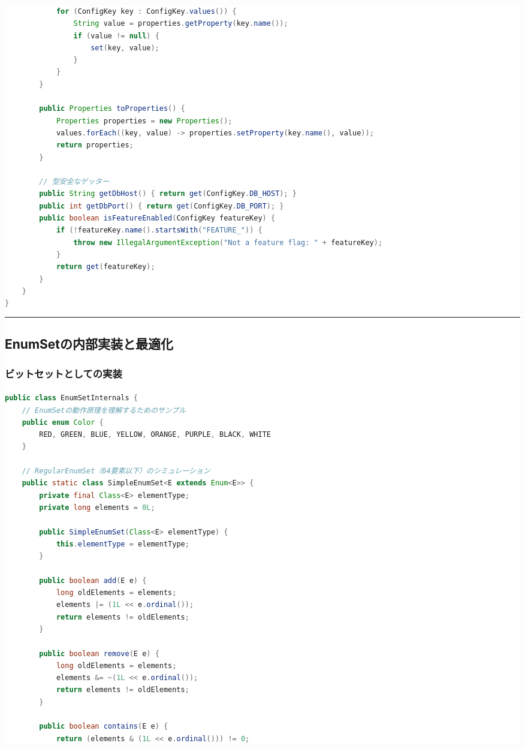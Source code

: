 ```java
            for (ConfigKey key : ConfigKey.values()) {
                String value = properties.getProperty(key.name());
                if (value != null) {
                    set(key, value);
                }
            }
        }
        
        public Properties toProperties() {
            Properties properties = new Properties();
            values.forEach((key, value) -> properties.setProperty(key.name(), value));
            return properties;
        }
        
        // 型安全なゲッター
        public String getDbHost() { return get(ConfigKey.DB_HOST); }
        public int getDbPort() { return get(ConfigKey.DB_PORT); }
        public boolean isFeatureEnabled(ConfigKey featureKey) {
            if (!featureKey.name().startsWith("FEATURE_")) {
                throw new IllegalArgumentException("Not a feature flag: " + featureKey);
            }
            return get(featureKey);
        }
    }
}
```

---

## EnumSetの内部実装と最適化

### ビットセットとしての実装

```java
public class EnumSetInternals {
    // EnumSetの動作原理を理解するためのサンプル
    public enum Color {
        RED, GREEN, BLUE, YELLOW, ORANGE, PURPLE, BLACK, WHITE
    }
    
    // RegularEnumSet（64要素以下）のシミュレーション
    public static class SimpleEnumSet<E extends Enum<E>> {
        private final Class<E> elementType;
        private long elements = 0L;
        
        public SimpleEnumSet(Class<E> elementType) {
            this.elementType = elementType;
        }
        
        public boolean add(E e) {
            long oldElements = elements;
            elements |= (1L << e.ordinal());
            return elements != oldElements;
        }
        
        public boolean remove(E e) {
            long oldElements = elements;
            elements &= ~(1L << e.ordinal());
            return elements != oldElements;
        }
        
        public boolean contains(E e) {
            return (elements & (1L << e.ordinal())) != 0;
```